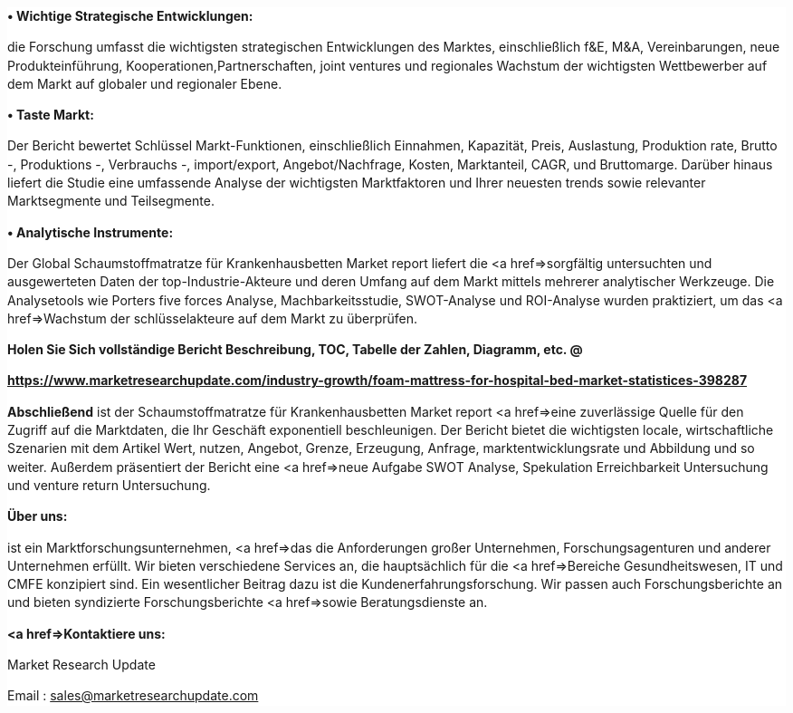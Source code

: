 

<strong>• Wichtige Strategische Entwicklungen:</strong>

die Forschung umfasst die wichtigsten strategischen Entwicklungen des Marktes, einschließlich f&amp;E, M&amp;A, Vereinbarungen, neue Produkteinführung, Kooperationen,Partnerschaften, joint ventures und regionales Wachstum der wichtigsten Wettbewerber auf dem Markt auf globaler und regionaler Ebene.



<strong>• Taste Markt:</strong>

Der Bericht bewertet Schlüssel Markt-Funktionen, einschließlich Einnahmen, Kapazität, Preis, Auslastung, Produktion rate, Brutto -, Produktions -, Verbrauchs -, import/export, Angebot/Nachfrage, Kosten, Marktanteil, CAGR, und Bruttomarge. Darüber hinaus liefert die Studie eine umfassende Analyse der wichtigsten Marktfaktoren und Ihrer neuesten trends sowie relevanter Marktsegmente und Teilsegmente.



<strong>• Analytische Instrumente:</strong>

Der Global Schaumstoffmatratze für Krankenhausbetten Market report liefert die <a href=>sorgf</a>ältig untersuchten und ausgewerteten Daten der top-Industrie-Akteure und deren Umfang auf dem Markt mittels mehrerer analytischer Werkzeuge. Die Analysetools wie Porters five forces Analyse, Machbarkeitsstudie, SWOT-Analyse und ROI-Analyse wurden praktiziert, um das <a href=>Wachstum</a> der schlüsselakteure auf dem Markt zu überprüfen.



<strong>Holen Sie Sich vollständige Bericht Beschreibung, TOC, Tabelle der Zahlen, Diagramm, etc. @ </strong>

<strong><a href=https://www.marketresearchupdate.com/industry-growth/foam-mattress-for-hospital-bed-market-statistices-398287>https://www.marketresearchupdate.com/industry-growth/foam-mattress-for-hospital-bed-market-statistices-398287</a></font></strong>



<strong>Abschließend</strong> ist der Schaumstoffmatratze für Krankenhausbetten Market report <a href=>eine</a> zuverlässige Quelle für den Zugriff auf die Marktdaten, die Ihr Geschäft exponentiell beschleunigen. Der Bericht bietet die wichtigsten locale, wirtschaftliche Szenarien mit dem Artikel Wert, nutzen, Angebot, Grenze, Erzeugung, Anfrage, marktentwicklungsrate und Abbildung und so weiter. Außerdem präsentiert der Bericht eine <a href=>neue</a> Aufgabe SWOT Analyse, Spekulation Erreichbarkeit Untersuchung und venture return Untersuchung.



<strong>Über uns:</strong>

 ist ein Marktforschungsunternehmen, <a href=>das</a> die Anforderungen großer Unternehmen, Forschungsagenturen und anderer Unternehmen erfüllt. Wir bieten verschiedene Services an, die hauptsächlich für die <a href=>Bereiche</a> Gesundheitswesen, IT und CMFE konzipiert sind. Ein wesentlicher Beitrag dazu ist die Kundenerfahrungsforschung. Wir passen auch Forschungsberichte an und bieten syndizierte Forschungsberichte <a href=>sowie</a> Beratungsdienste an.



<strong><a href=>Kontaktiere uns:</a></strong>

Market Research Update

Email : sales@marketresearchupdate.com
